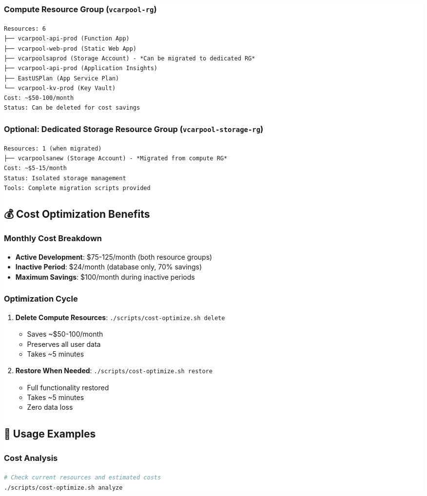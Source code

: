 ### Compute Resource Group (`vcarpool-rg`)

```
Resources: 6
├── vcarpool-api-prod (Function App)
├── vcarpool-web-prod (Static Web App)
├── vcarpoolsaprod (Storage Account) - *Can be migrated to dedicated RG*
├── vcarpool-api-prod (Application Insights)
├── EastUSPlan (App Service Plan)
└── vcarpool-kv-prod (Key Vault)
Cost: ~$50-100/month
Status: Can be deleted for cost savings
```

### Optional: Dedicated Storage Resource Group (`vcarpool-storage-rg`)

```
Resources: 1 (when migrated)
├── vcarpoolsanew (Storage Account) - *Migrated from compute RG*
Cost: ~$5-15/month
Status: Isolated storage management
Tools: Complete migration scripts provided
```

## 💰 Cost Optimization Benefits

### Monthly Cost Breakdown

- **Active Development**: $75-125/month (both resource groups)
- **Inactive Period**: $24/month (database only, 70% savings)
- **Maximum Savings**: $100/month during inactive periods

### Optimization Cycle

1. **Delete Compute Resources**: `./scripts/cost-optimize.sh delete`

   - Saves ~$50-100/month
   - Preserves all user data
   - Takes ~5 minutes

2. **Restore When Needed**: `./scripts/cost-optimize.sh restore`
   - Full functionality restored
   - Takes ~5 minutes
   - Zero data loss

## 🚀 Usage Examples

### Cost Analysis

```bash
# Check current resources and estimated costs
./scripts/cost-optimize.sh analyze
```

